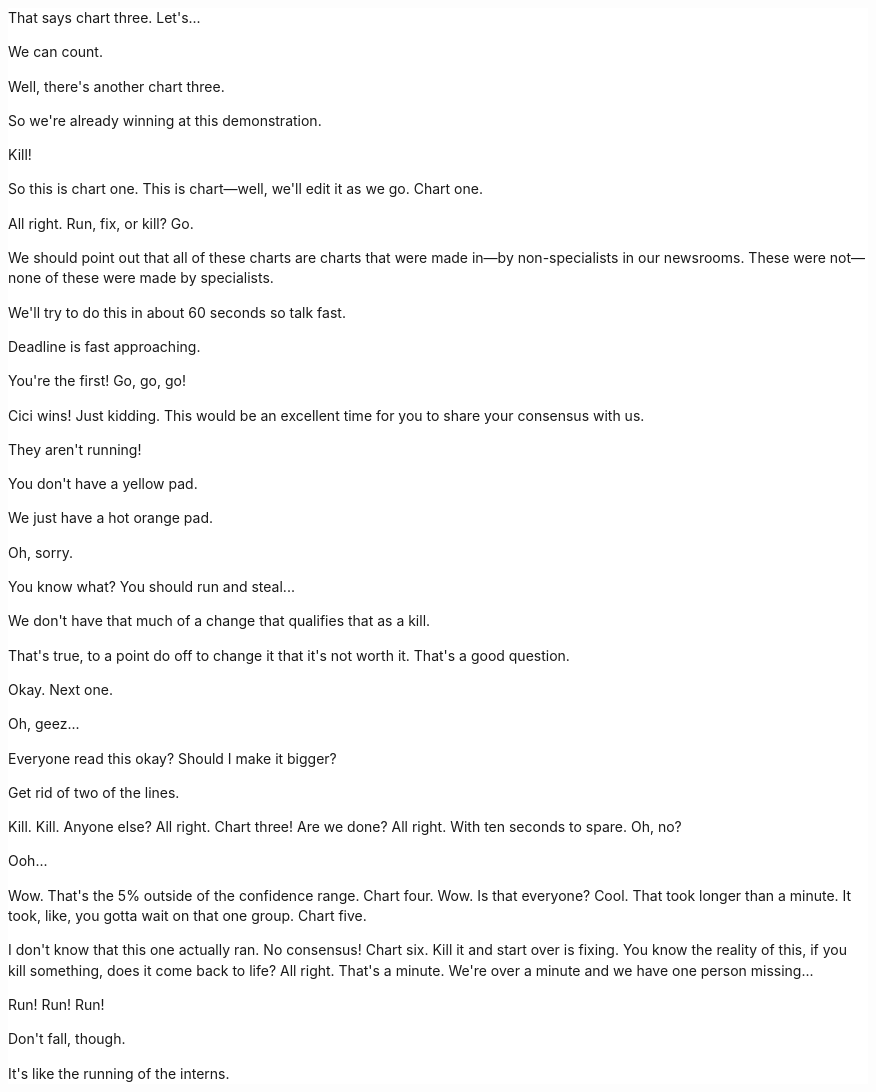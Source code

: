 That says chart three. Let's...

We can count.

Well, there's another chart three.

So we're already winning at this demonstration.

Kill!

So this is chart one. This is chart—well, we'll edit it as we go. Chart one.

All right. Run, fix, or kill? Go.

We should point out that all of these charts are charts that were made in—by non-specialists in our newsrooms. These were not—none of these were made by specialists.

We'll try to do this in about 60 seconds so talk fast.

Deadline is fast approaching.

You're the first! Go, go, go!

Cici wins! Just kidding. This would be an excellent time for you to share your consensus with us.

They aren't running!

You don't have a yellow pad.

We just have a hot orange pad.

Oh, sorry.

You know what? You should run and steal...

We don't have that much of a change that qualifies that as a kill.

That's true, to a point do off to change it that it's not worth it. That's a good question.

Okay. Next one.

Oh, geez...

Everyone read this okay? Should I make it bigger?

Get rid of two of the lines.

Kill. Kill. Anyone else? All right. Chart three! Are we done? All right. With ten seconds to spare. Oh, no?

Ooh...

Wow. That's the 5% outside of the confidence range. Chart four. Wow. Is that everyone? Cool. That took longer than a minute. It took, like, you gotta wait on that one group. Chart five.

I don't know that this one actually ran. No consensus! Chart six. Kill it and start over is fixing. You know the reality of this, if you kill something, does it come back to life? All right. That's a minute. We're over a minute and we have one person missing...

Run! Run! Run!

Don't fall, though.

It's like the running of the interns.
